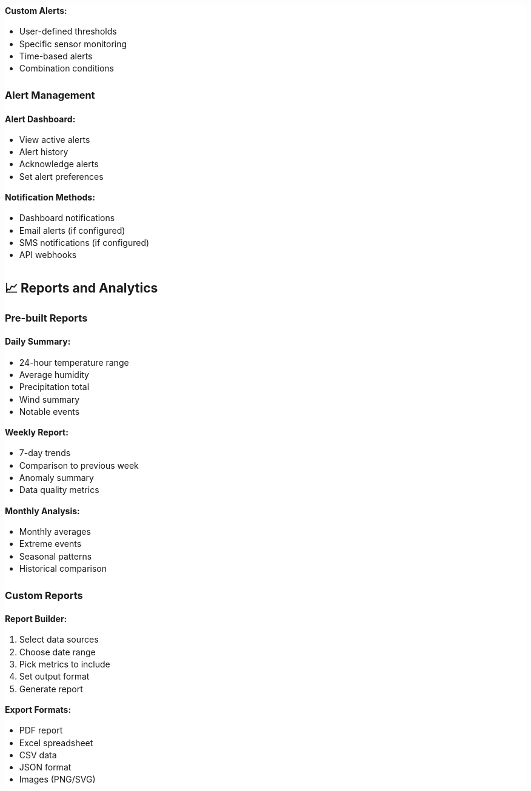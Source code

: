 **Custom Alerts:**
- User-defined thresholds
- Specific sensor monitoring
- Time-based alerts
- Combination conditions

### Alert Management

**Alert Dashboard:**
- View active alerts
- Alert history
- Acknowledge alerts
- Set alert preferences

**Notification Methods:**
- Dashboard notifications
- Email alerts (if configured)
- SMS notifications (if configured)
- API webhooks

## 📈 Reports and Analytics

### Pre-built Reports

**Daily Summary:**
- 24-hour temperature range
- Average humidity
- Precipitation total
- Wind summary
- Notable events

**Weekly Report:**
- 7-day trends
- Comparison to previous week
- Anomaly summary
- Data quality metrics

**Monthly Analysis:**
- Monthly averages
- Extreme events
- Seasonal patterns
- Historical comparison

### Custom Reports

**Report Builder:**
1. Select data sources
2. Choose date range
3. Pick metrics to include
4. Set output format
5. Generate report

**Export Formats:**
- PDF report
- Excel spreadsheet
- CSV data
- JSON format
- Images (PNG/SVG)
